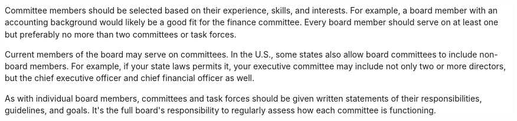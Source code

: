 Committee members should be selected based on their experience, skills, and interests. For example, a board member with an accounting background would likely be a good fit for the finance committee. Every board member should serve on at least one but preferably no more than two committees or task forces.

Current members of the board may serve on committees. In the U.S., some states also allow board committees to include non-board members. For example, if your state laws permits it, your executive committee may include not only two or more directors, but the chief executive officer and chief financial officer as well.

As with individual board members, committees and task forces should be given written statements of their responsibilities, guidelines, and goals. It's the full board's responsibility to regularly assess how each committee is functioning.
